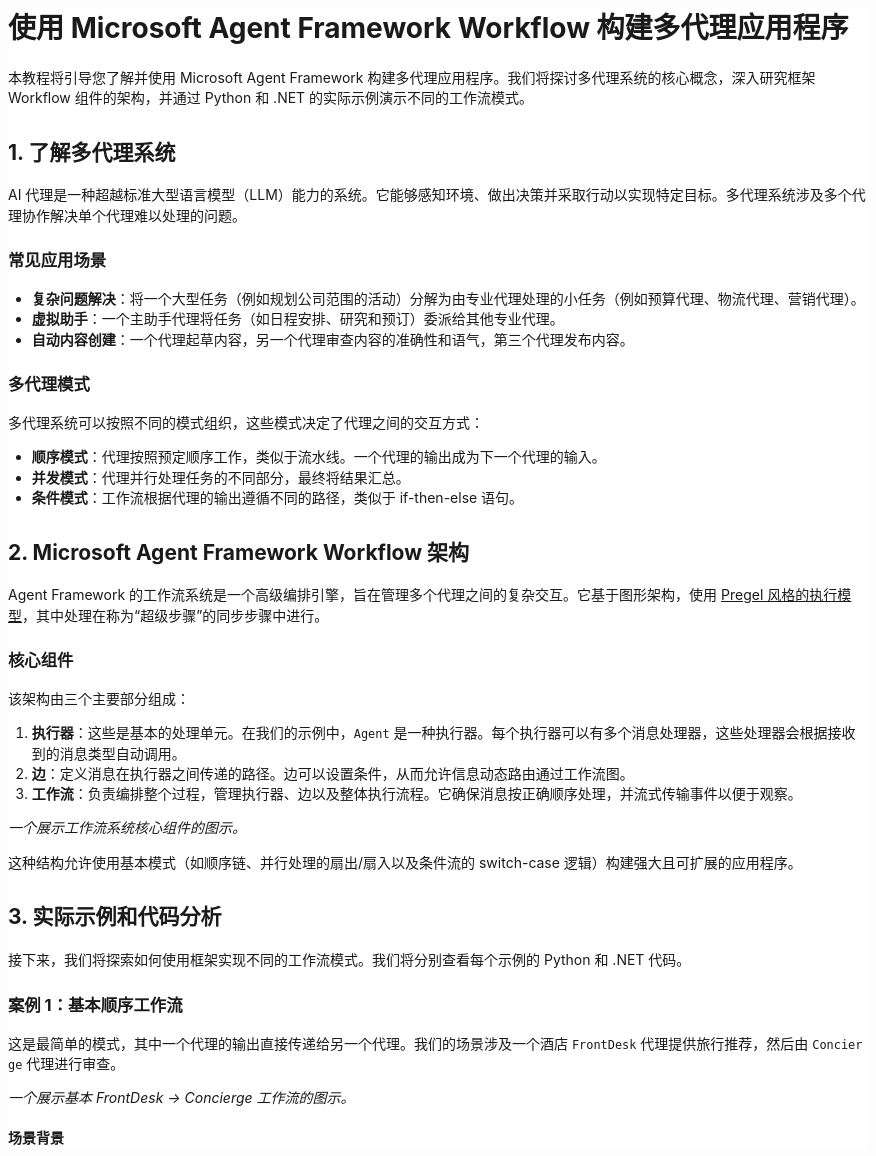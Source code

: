 
# 使用 Microsoft Agent Framework Workflow 构建多代理应用程序

本教程将引导您了解并使用 Microsoft Agent Framework 构建多代理应用程序。我们将探讨多代理系统的核心概念，深入研究框架 Workflow 组件的架构，并通过 Python 和 .NET 的实际示例演示不同的工作流模式。

## 1\. 了解多代理系统

AI 代理是一种超越标准大型语言模型（LLM）能力的系统。它能够感知环境、做出决策并采取行动以实现特定目标。多代理系统涉及多个代理协作解决单个代理难以处理的问题。

### 常见应用场景

  * **复杂问题解决**：将一个大型任务（例如规划公司范围的活动）分解为由专业代理处理的小任务（例如预算代理、物流代理、营销代理）。
  * **虚拟助手**：一个主助手代理将任务（如日程安排、研究和预订）委派给其他专业代理。
  * **自动内容创建**：一个代理起草内容，另一个代理审查内容的准确性和语气，第三个代理发布内容。

### 多代理模式

多代理系统可以按照不同的模式组织，这些模式决定了代理之间的交互方式：

  * **顺序模式**：代理按照预定顺序工作，类似于流水线。一个代理的输出成为下一个代理的输入。
  * **并发模式**：代理并行处理任务的不同部分，最终将结果汇总。
  * **条件模式**：工作流根据代理的输出遵循不同的路径，类似于 if-then-else 语句。

## 2\. Microsoft Agent Framework Workflow 架构

Agent Framework 的工作流系统是一个高级编排引擎，旨在管理多个代理之间的复杂交互。它基于图形架构，使用 [Pregel 风格的执行模型](https://kowshik.github.io/JPregel/pregel_paper.pdf)，其中处理在称为“超级步骤”的同步步骤中进行。

### 核心组件

该架构由三个主要部分组成：

1.  **执行器**：这些是基本的处理单元。在我们的示例中，`Agent` 是一种执行器。每个执行器可以有多个消息处理器，这些处理器会根据接收到的消息类型自动调用。
2.  **边**：定义消息在执行器之间传递的路径。边可以设置条件，从而允许信息动态路由通过工作流图。
3.  **工作流**：负责编排整个过程，管理执行器、边以及整体执行流程。它确保消息按正确顺序处理，并流式传输事件以便于观察。

*一个展示工作流系统核心组件的图示。*

这种结构允许使用基本模式（如顺序链、并行处理的扇出/扇入以及条件流的 switch-case 逻辑）构建强大且可扩展的应用程序。

## 3\. 实际示例和代码分析

接下来，我们将探索如何使用框架实现不同的工作流模式。我们将分别查看每个示例的 Python 和 .NET 代码。

### 案例 1：基本顺序工作流

这是最简单的模式，其中一个代理的输出直接传递给另一个代理。我们的场景涉及一个酒店 `FrontDesk` 代理提供旅行推荐，然后由 `Concierge` 代理进行审查。

*一个展示基本 FrontDesk -\> Concierge 工作流的图示。*

#### 场景背景
